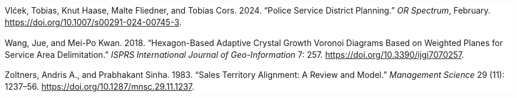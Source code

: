 </div>

<div id="ref-vlcek_police_2024" class="csl-entry">

Vlćek, Tobias, Knut Haase, Malte Fliedner, and Tobias Cors. 2024.
“Police Service District Planning.” *OR Spectrum*, February.
<https://doi.org/10.1007/s00291-024-00745-3>.

</div>

<div id="ref-Wang2018a" class="csl-entry">

Wang, Jue, and Mei-Po Kwan. 2018. “Hexagon-Based Adaptive Crystal Growth
Voronoi Diagrams Based on Weighted Planes for Service Area
Delimitation.” *ISPRS International Journal of Geo-Information* 7: 257.
<https://doi.org/10.3390/ijgi7070257>.

</div>

<div id="ref-Zoltners1983" class="csl-entry">

Zoltners, Andris A., and Prabhakant Sinha. 1983. “Sales Territory
Alignment: A Review and Model.” *Management Science* 29 (11): 1237–56.
<https://doi.org/10.1287/mnsc.29.11.1237>.

</div>

</div>

[^1]: Zoltners and Sinha (1983)

